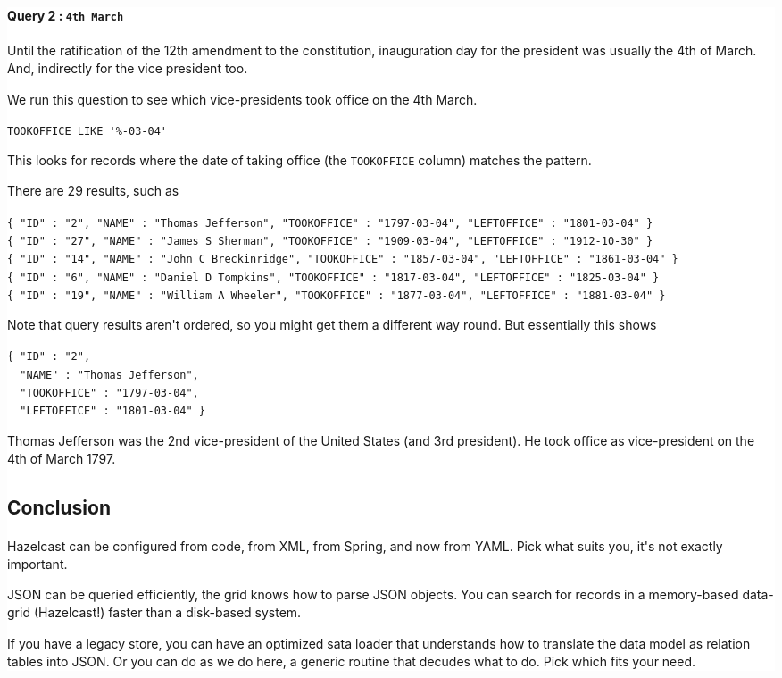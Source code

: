 #### Query 2 : `4th March`

Until the ratification of the 12th amendment to the constitution, inauguration day for the
president was usually the 4th of March. And, indirectly for the vice president too.

We run this question to see which vice-presidents took office on the 4th March.

```
TOOKOFFICE LIKE '%-03-04'
```

This looks for records where the date of taking office (the `TOOKOFFICE` column) matches
the pattern.

There are 29 results, such as

```
{ "ID" : "2", "NAME" : "Thomas Jefferson", "TOOKOFFICE" : "1797-03-04", "LEFTOFFICE" : "1801-03-04" }
{ "ID" : "27", "NAME" : "James S Sherman", "TOOKOFFICE" : "1909-03-04", "LEFTOFFICE" : "1912-10-30" }
{ "ID" : "14", "NAME" : "John C Breckinridge", "TOOKOFFICE" : "1857-03-04", "LEFTOFFICE" : "1861-03-04" }
{ "ID" : "6", "NAME" : "Daniel D Tompkins", "TOOKOFFICE" : "1817-03-04", "LEFTOFFICE" : "1825-03-04" }
{ "ID" : "19", "NAME" : "William A Wheeler", "TOOKOFFICE" : "1877-03-04", "LEFTOFFICE" : "1881-03-04" }
```

Note that query results aren't ordered, so you might get them a different way round.
But essentially this shows

```
{ "ID" : "2",
  "NAME" : "Thomas Jefferson", 
  "TOOKOFFICE" : "1797-03-04", 
  "LEFTOFFICE" : "1801-03-04" }
```

Thomas Jefferson was the 2nd vice-president of the United States (and 3rd president). He took
office as vice-president on the 4th of March 1797.

## Conclusion

Hazelcast can be configured from code, from XML, from Spring, and now from YAML. Pick what suits
you, it's not exactly important.

JSON can be queried efficiently, the grid knows how to parse JSON objects. You can search for
records in a memory-based data-grid (Hazelcast!) faster than a disk-based system.

If you have a legacy store, you can have an optimized sata loader that understands how to
translate the data model as relation tables into JSON. Or you can do as we do here, a generic
routine that decudes what to do. Pick which fits your need.
